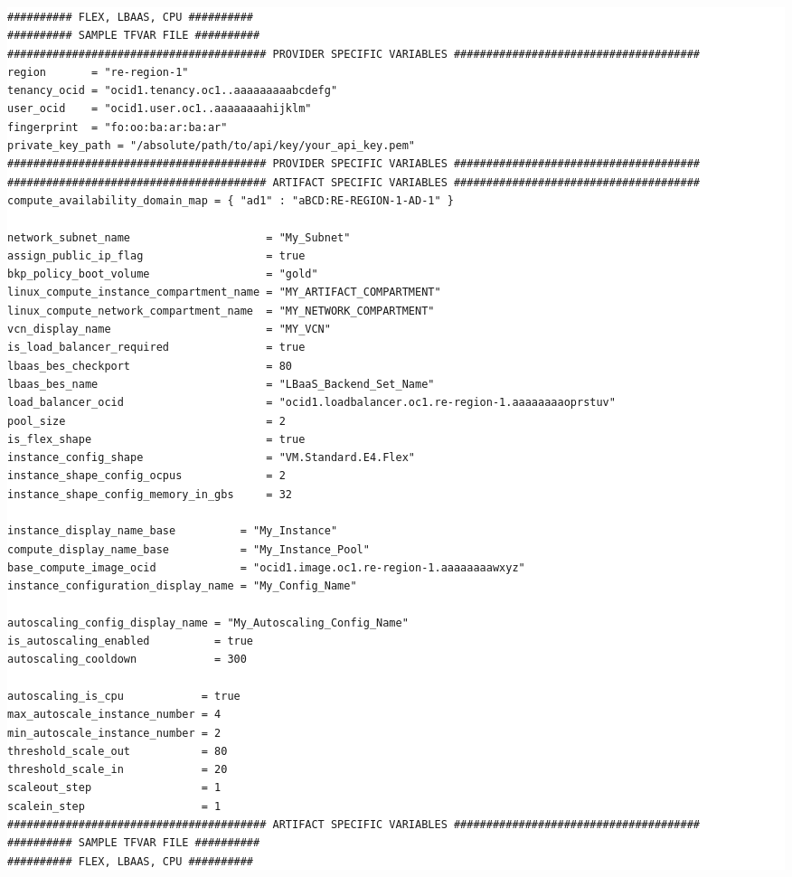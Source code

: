 ```shell
########## FLEX, LBAAS, CPU ##########
########## SAMPLE TFVAR FILE ##########
######################################## PROVIDER SPECIFIC VARIABLES ######################################
region       = "re-region-1"
tenancy_ocid = "ocid1.tenancy.oc1..aaaaaaaaabcdefg"
user_ocid    = "ocid1.user.oc1..aaaaaaaahijklm"
fingerprint  = "fo:oo:ba:ar:ba:ar"
private_key_path = "/absolute/path/to/api/key/your_api_key.pem"
######################################## PROVIDER SPECIFIC VARIABLES ######################################
######################################## ARTIFACT SPECIFIC VARIABLES ######################################
compute_availability_domain_map = { "ad1" : "aBCD:RE-REGION-1-AD-1" }

network_subnet_name                     = "My_Subnet"
assign_public_ip_flag                   = true
bkp_policy_boot_volume                  = "gold"
linux_compute_instance_compartment_name = "MY_ARTIFACT_COMPARTMENT"
linux_compute_network_compartment_name  = "MY_NETWORK_COMPARTMENT"
vcn_display_name                        = "MY_VCN"
is_load_balancer_required               = true
lbaas_bes_checkport                     = 80
lbaas_bes_name                          = "LBaaS_Backend_Set_Name"
load_balancer_ocid                      = "ocid1.loadbalancer.oc1.re-region-1.aaaaaaaaoprstuv"
pool_size                               = 2
is_flex_shape                           = true
instance_config_shape                   = "VM.Standard.E4.Flex"
instance_shape_config_ocpus             = 2
instance_shape_config_memory_in_gbs     = 32

instance_display_name_base          = "My_Instance"
compute_display_name_base           = "My_Instance_Pool"
base_compute_image_ocid             = "ocid1.image.oc1.re-region-1.aaaaaaaawxyz"
instance_configuration_display_name = "My_Config_Name"

autoscaling_config_display_name = "My_Autoscaling_Config_Name"
is_autoscaling_enabled          = true
autoscaling_cooldown            = 300

autoscaling_is_cpu            = true
max_autoscale_instance_number = 4
min_autoscale_instance_number = 2
threshold_scale_out           = 80
threshold_scale_in            = 20
scaleout_step                 = 1
scalein_step                  = 1
######################################## ARTIFACT SPECIFIC VARIABLES ######################################
########## SAMPLE TFVAR FILE ##########
########## FLEX, LBAAS, CPU ##########
```
